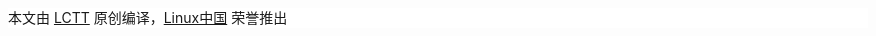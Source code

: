 本文由 [LCTT](https://github.com/LCTT/TranslateProject) 原创编译，[Linux中国](https://linux.cn/) 荣誉推出

[a]: https://opensource.com/users/dboth
[b]: https://github.com/lujun9972
[1]: https://opensource.com/sites/default/files/styles/image-full-size/public/lead-images/laptop_screen_desk_work_chat_text.png?itok=UXqIDRDD (Person using a laptop)
[2]: http://www.both.org/?page_id=903
[3]: https://opensource.com/article/19/10/programming-bash-syntax-tools
[4]: https://opensource.com/article/19/10/programming-bash-logical-operators-shell-expansions
[5]: https://opensource.com/article/19/10/programming-bash-loops
[6]: http://www.both.org/?page_id=1183


[#]: collector: (lujun9972)
[#]: translator: ( )
[#]: reviewer: ( )
[#]: publisher: ( )
[#]: url: ( )
[#]: subject: (Introduction to automation with Bash scripts)
[#]: via: (https://opensource.com/article/19/12/automation-bash-scripts)
[#]: author: (David Both https://opensource.com/users/dboth)